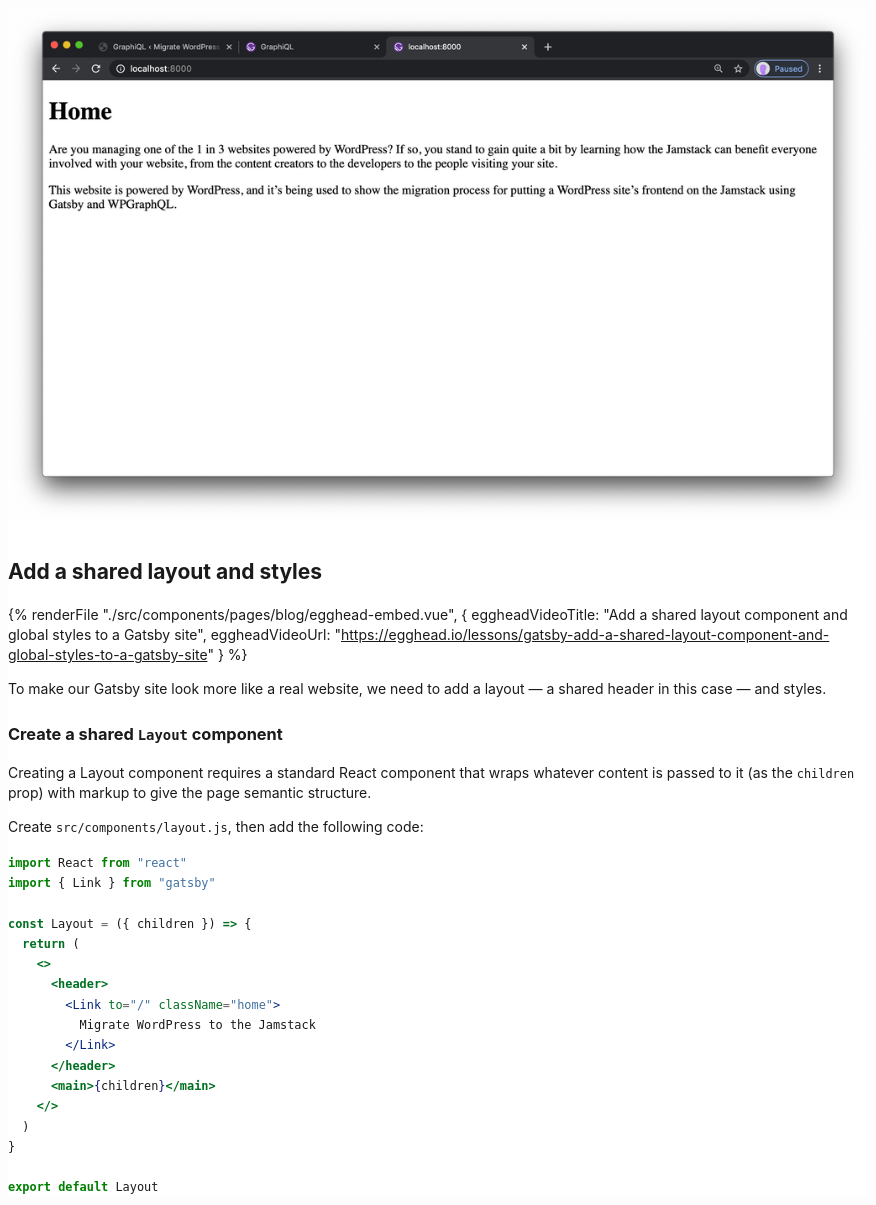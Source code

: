 ![WordPress content displaying on a simple page in Gatsby.](/v3/img/blog/07-simple-page-display.png)

## Add a shared layout and styles

{% renderFile "./src/components/pages/blog/egghead-embed.vue", {
  eggheadVideoTitle: "Add a shared layout component and global styles to a Gatsby site",
  eggheadVideoUrl: "https://egghead.io/lessons/gatsby-add-a-shared-layout-component-and-global-styles-to-a-gatsby-site"
} %}

To make our Gatsby site look more like a real website, we need to add a layout — a shared header in this case — and styles.

### Create a shared `Layout` component

Creating a Layout component requires a standard React component that wraps whatever content is passed to it (as the `children` prop) with markup to give the page semantic structure.

Create `src/components/layout.js`, then add the following code:

```jsx
import React from "react"
import { Link } from "gatsby"

const Layout = ({ children }) => {
  return (
    <>
      <header>
        <Link to="/" className="home">
          Migrate WordPress to the Jamstack
        </Link>
      </header>
      <main>{children}</main>
    </>
  )
}

export default Layout
```
